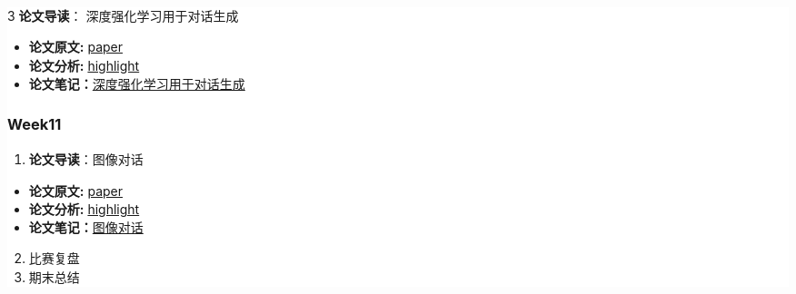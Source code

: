 3 **论文导读**： 深度强化学习用于对话生成
- **论文原文:** [paper](https://github.com/learning511/cs224n-learning-camp/blob/master/paper/Deep%20Reinforcement%20Learning%20for%20Dialogue%20Generation.pdf)
- **论文分析:** [highlight](https://github.com/learning511/cs224n-learning-camp/blob/master/paper/highlight/cs224n-2017-lecture11-highlight.pdf)  
- **论文笔记：**[深度强化学习用于对话生成](http://www.hankcs.com/nlp/cs224n-deep-reinforcement-learning-for-dialogue-generation.html)

 ### Week11
 1. **论文导读**：图像对话
- **论文原文:** [paper](https://github.com/learning511/cs224n-learning-camp/blob/master/paper/Visual%20Dialog.pdf)
- **论文分析:** [highlight](https://github.com/learning511/cs224n-learning-camp/blob/master/paper/highlight/cs224n-2017-lecture5-highlight.pdf)  
- **论文笔记：**[图像对话](http://www.hankcs.com/nlp/cs224n-visual-dialog.html)
 2. 比赛复盘  
 3. 期末总结  
